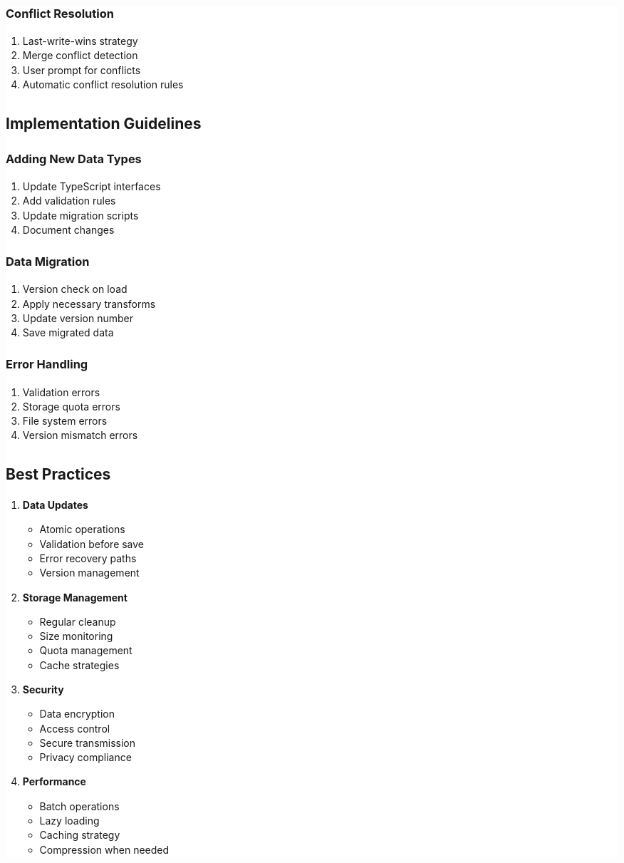 ### Conflict Resolution
1. Last-write-wins strategy
2. Merge conflict detection
3. User prompt for conflicts
4. Automatic conflict resolution rules

## Implementation Guidelines

### Adding New Data Types
1. Update TypeScript interfaces
2. Add validation rules
3. Update migration scripts
4. Document changes

### Data Migration
1. Version check on load
2. Apply necessary transforms
3. Update version number
4. Save migrated data

### Error Handling
1. Validation errors
2. Storage quota errors
3. File system errors
4. Version mismatch errors

## Best Practices

1. **Data Updates**
   - Atomic operations
   - Validation before save
   - Error recovery paths
   - Version management

2. **Storage Management**
   - Regular cleanup
   - Size monitoring
   - Quota management
   - Cache strategies

3. **Security**
   - Data encryption
   - Access control
   - Secure transmission
   - Privacy compliance

4. **Performance**
   - Batch operations
   - Lazy loading
   - Caching strategy
   - Compression when needed
